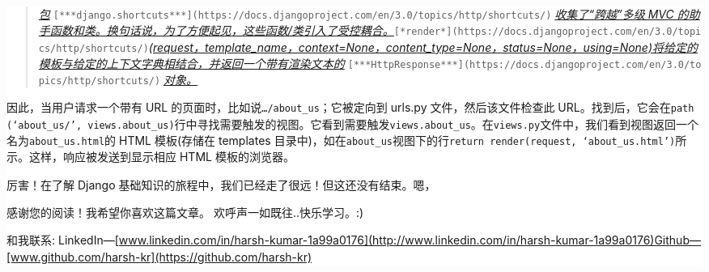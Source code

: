 > [*包*](https://docs.djangoproject.com/en/3.0/topics/http/shortcuts/) `[***django.shortcuts***](https://docs.djangoproject.com/en/3.0/topics/http/shortcuts/)` [*收集了“跨越”多级 MVC 的助手函数和类。换句话说，为了方便起见，这些函数/类引入了受控耦合。*](https://docs.djangoproject.com/en/3.0/topics/http/shortcuts/)`[*render*](https://docs.djangoproject.com/en/3.0/topics/http/shortcuts/)`[*(request，template_name，context=None，content_type=None，status=None，using=None)将给定的模板与给定的上下文字典相结合，并返回一个带有渲染文本的*](https://docs.djangoproject.com/en/3.0/topics/http/shortcuts/) `[***HttpResponse***](https://docs.djangoproject.com/en/3.0/topics/http/shortcuts/)` [*对象。*](https://docs.djangoproject.com/en/3.0/topics/http/shortcuts/)

因此，当用户请求一个带有 URL 的页面时，比如说`…/about_us`；它被定向到 urls.py 文件，然后该文件检查此 URL。找到后，它会在`path(‘about_us/’, views.about_us)`行中寻找需要触发的视图。它看到需要触发`views.about_us`。在`views.py`文件中，我们看到视图返回一个名为`about_us.html`的 HTML 模板(存储在 templates 目录中)，如在`about_us`视图下的行`return render(request, ‘about_us.html’)`所示。这样，响应被发送到显示相应 HTML 模板的浏览器。

厉害！在了解 Django 基础知识的旅程中，我们已经走了很远！但这还没有结束。嗯，

感谢您的阅读！我希望你喜欢这篇文章。
欢呼声一如既往..快乐学习。:)

和我联系:
LinkedIn—[www.linkedin.com/in/harsh-kumar-1a99a0176](http://www.linkedin.com/in/harsh-kumar-1a99a0176)Github—[www.github.com/harsh-kr](https://github.com/harsh-kr)